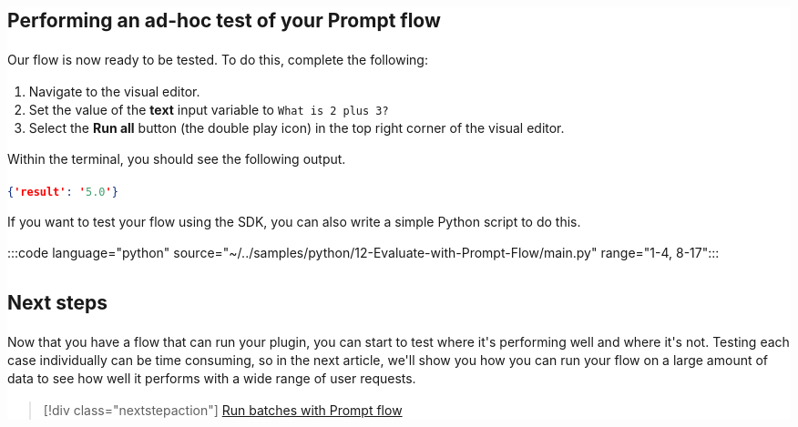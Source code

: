 ## Performing an ad-hoc test of your Prompt flow
Our flow is now ready to be tested. To do this, complete the following:
1. Navigate to the visual editor. 
2. Set the value of the **text** input variable to `What is 2 plus 3?`
3. Select the **Run all** button (the double play icon) in the top right corner of the visual editor.

Within the terminal, you should see the following output.

```json
{'result': '5.0'}
```

If you want to test your flow using the SDK, you can also write a simple Python script to do this.


:::code language="python" source="~/../samples/python/12-Evaluate-with-Prompt-Flow/main.py" range="1-4, 8-17":::

## Next steps
Now that you have a flow that can run your plugin, you can start to test where it's performing well and where it's not. Testing each case individually can be time consuming, so in the next article, we'll show you how you can run your flow on a large amount of data to see how well it performs with a wide range of user requests.

> [!div class="nextstepaction"]
> [Run batches with Prompt flow](./running-batches-with-prompt-flow.md)
